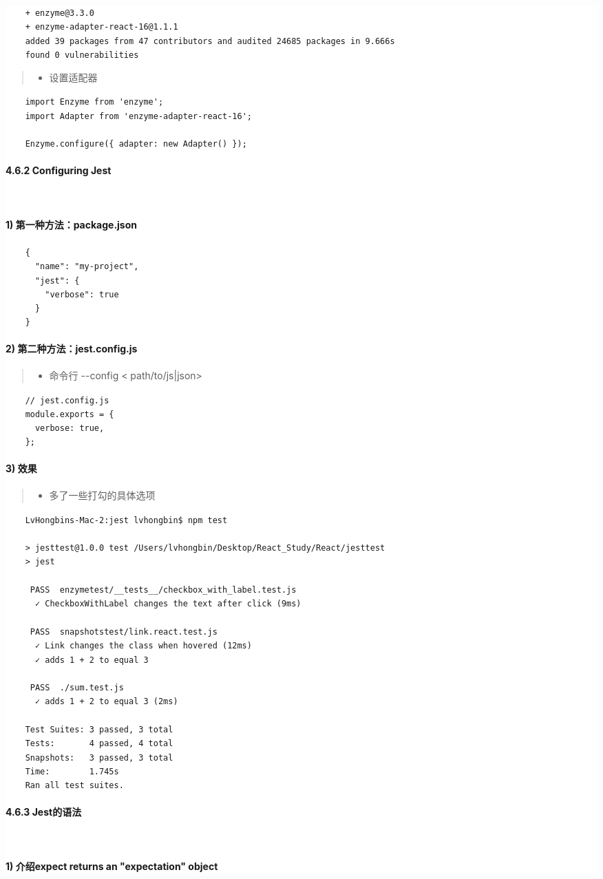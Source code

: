         + enzyme@3.3.0
        + enzyme-adapter-react-16@1.1.1
        added 39 packages from 47 contributors and audited 24685 packages in 9.666s
        found 0 vulnerabilities
> - 设置适配器
        
        import Enzyme from 'enzyme';
        import Adapter from 'enzyme-adapter-react-16';

        Enzyme.configure({ adapter: new Adapter() });        

        
<h4 id='4.6.2'>4.6.2 Configuring Jest</h4>  
        
#### 1) 第一种方法：package.json
        
        {
          "name": "my-project",
          "jest": {
            "verbose": true
          }
        }
#### 2) 第二种方法：jest.config.js
> - 命令行 --config < path/to/js|json> 
        
        // jest.config.js
        module.exports = {
          verbose: true,
        };
#### 3) 效果
> - 多了一些打勾的具体选项
        
        LvHongbins-Mac-2:jest lvhongbin$ npm test 

        > jesttest@1.0.0 test /Users/lvhongbin/Desktop/React_Study/React/jesttest
        > jest

         PASS  enzymetest/__tests__/checkbox_with_label.test.js
          ✓ CheckboxWithLabel changes the text after click (9ms)

         PASS  snapshotstest/link.react.test.js
          ✓ Link changes the class when hovered (12ms)
          ✓ adds 1 + 2 to equal 3

         PASS  ./sum.test.js
          ✓ adds 1 + 2 to equal 3 (2ms)

        Test Suites: 3 passed, 3 total
        Tests:       4 passed, 4 total
        Snapshots:   3 passed, 3 total
        Time:        1.745s
        Ran all test suites.
<h4 id='4.6.3'>4.6.3 Jest的语法</h4>  
        
#### 1) 介绍expect returns an "expectation" object
        